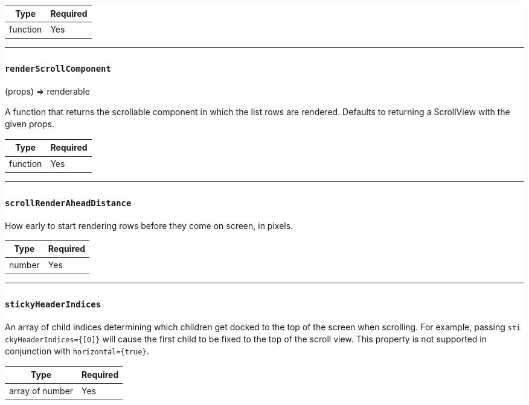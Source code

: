 | Type | Required |
| - | - |
| function | Yes |




---

### `renderScrollComponent`

(props) => renderable

A function that returns the scrollable component in which the list rows
are rendered. Defaults to returning a ScrollView with the given props.

| Type | Required |
| - | - |
| function | Yes |




---

### `scrollRenderAheadDistance`

How early to start rendering rows before they come on screen, in
pixels.

| Type | Required |
| - | - |
| number | Yes |




---

### `stickyHeaderIndices`

An array of child indices determining which children get docked to the
top of the screen when scrolling. For example, passing
`stickyHeaderIndices={[0]}` will cause the first child to be fixed to the
top of the scroll view. This property is not supported in conjunction
with `horizontal={true}`.

| Type | Required |
| - | - |
| array of number | Yes |
